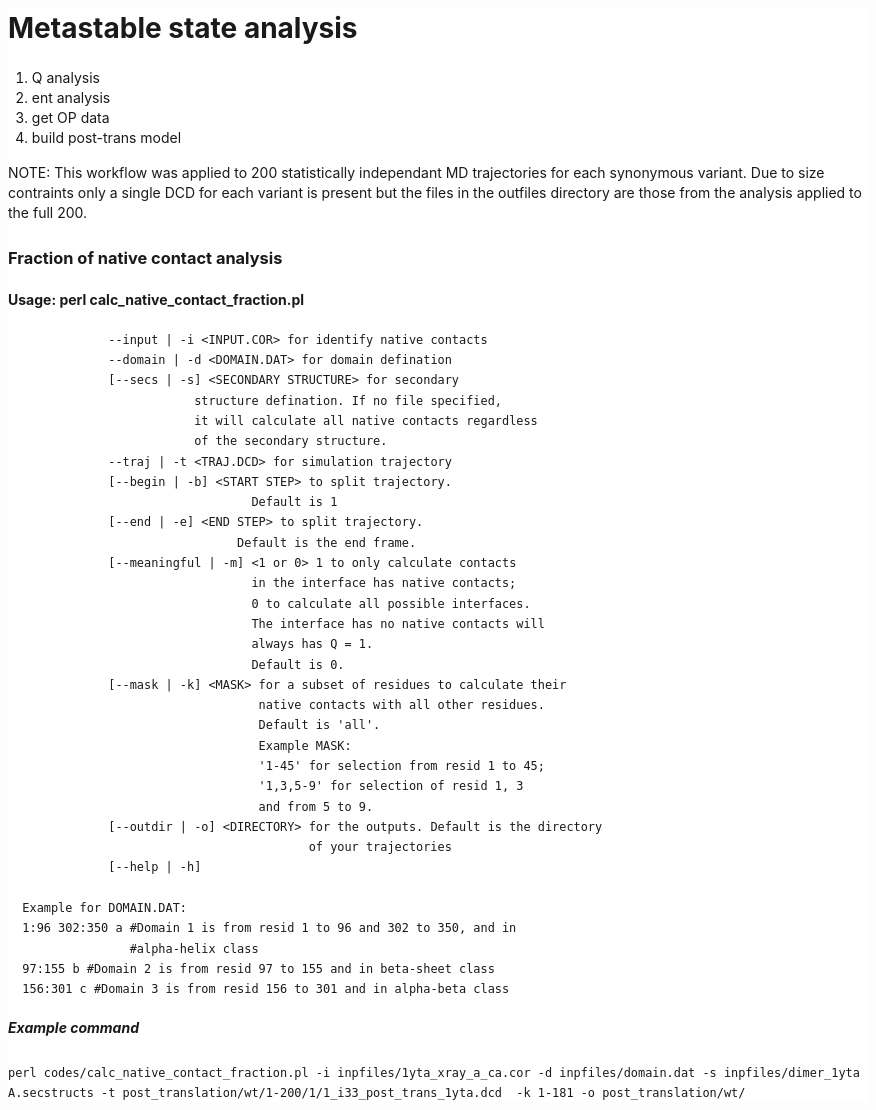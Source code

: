 # Metastable state analysis  
1. Q analysis
2. ent analysis
3. get OP data
4. build post-trans model

NOTE: This workflow was applied to 200 statistically independant MD trajectories for each synonymous variant. Due to size contraints only a single DCD for each variant is present but the files in the outfiles directory are those from the analysis applied to the full 200. 


### Fraction of native contact analysis 

#### Usage: perl calc_native_contact_fraction.pl
~~~
              --input | -i <INPUT.COR> for identify native contacts
              --domain | -d <DOMAIN.DAT> for domain defination
              [--secs | -s] <SECONDARY STRUCTURE> for secondary 
                          structure defination. If no file specified,
                          it will calculate all native contacts regardless
                          of the secondary structure.
              --traj | -t <TRAJ.DCD> for simulation trajectory
              [--begin | -b] <START STEP> to split trajectory. 
                                  Default is 1
              [--end | -e] <END STEP> to split trajectory. 
                                Default is the end frame.
              [--meaningful | -m] <1 or 0> 1 to only calculate contacts
                                  in the interface has native contacts;
                                  0 to calculate all possible interfaces.
                                  The interface has no native contacts will
                                  always has Q = 1.
                                  Default is 0. 
              [--mask | -k] <MASK> for a subset of residues to calculate their
                                   native contacts with all other residues. 
                                   Default is 'all'.
                                   Example MASK: 
                                   '1-45' for selection from resid 1 to 45;
                                   '1,3,5-9' for selection of resid 1, 3 
                                   and from 5 to 9.
              [--outdir | -o] <DIRECTORY> for the outputs. Default is the directory
                                          of your trajectories
              [--help | -h]

  Example for DOMAIN.DAT:
  1:96 302:350 a #Domain 1 is from resid 1 to 96 and 302 to 350, and in
                 #alpha-helix class
  97:155 b #Domain 2 is from resid 97 to 155 and in beta-sheet class
  156:301 c #Domain 3 is from resid 156 to 301 and in alpha-beta class
~~~

##### Example command  
~~~ 
perl codes/calc_native_contact_fraction.pl -i inpfiles/1yta_xray_a_ca.cor -d inpfiles/domain.dat -s inpfiles/dimer_1ytaA.secstructs -t post_translation/wt/1-200/1/1_i33_post_trans_1yta.dcd  -k 1-181 -o post_translation/wt/
~~~ 
